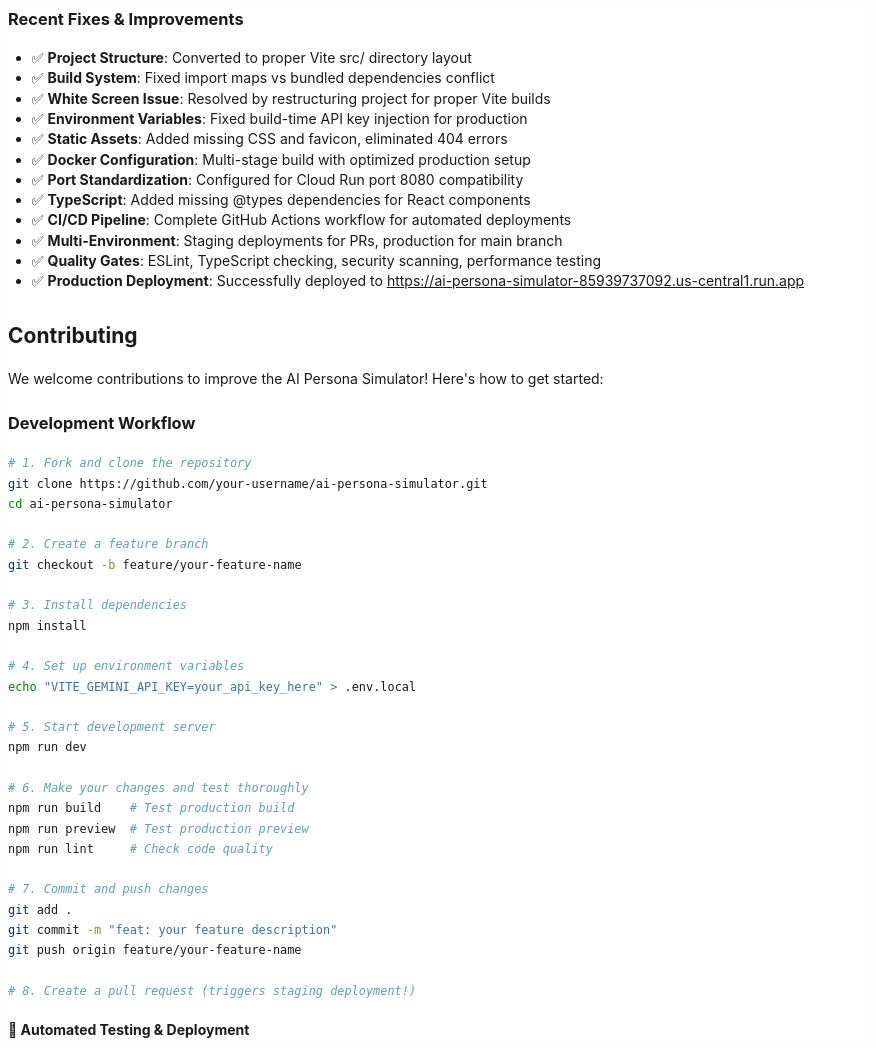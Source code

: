 ### Recent Fixes & Improvements
- ✅ **Project Structure**: Converted to proper Vite src/ directory layout
- ✅ **Build System**: Fixed import maps vs bundled dependencies conflict  
- ✅ **White Screen Issue**: Resolved by restructuring project for proper Vite builds
- ✅ **Environment Variables**: Fixed build-time API key injection for production
- ✅ **Static Assets**: Added missing CSS and favicon, eliminated 404 errors
- ✅ **Docker Configuration**: Multi-stage build with optimized production setup
- ✅ **Port Standardization**: Configured for Cloud Run port 8080 compatibility
- ✅ **TypeScript**: Added missing @types dependencies for React components
- ✅ **CI/CD Pipeline**: Complete GitHub Actions workflow for automated deployments
- ✅ **Multi-Environment**: Staging deployments for PRs, production for main branch
- ✅ **Quality Gates**: ESLint, TypeScript checking, security scanning, performance testing
- ✅ **Production Deployment**: Successfully deployed to https://ai-persona-simulator-85939737092.us-central1.run.app

## Contributing

We welcome contributions to improve the AI Persona Simulator! Here's how to get started:

### Development Workflow
```bash
# 1. Fork and clone the repository
git clone https://github.com/your-username/ai-persona-simulator.git
cd ai-persona-simulator

# 2. Create a feature branch
git checkout -b feature/your-feature-name

# 3. Install dependencies
npm install

# 4. Set up environment variables
echo "VITE_GEMINI_API_KEY=your_api_key_here" > .env.local

# 5. Start development server
npm run dev

# 6. Make your changes and test thoroughly
npm run build    # Test production build
npm run preview  # Test production preview
npm run lint     # Check code quality

# 7. Commit and push changes
git add .
git commit -m "feat: your feature description"
git push origin feature/your-feature-name

# 8. Create a pull request (triggers staging deployment!)
```

#### **🚀 Automated Testing & Deployment**

